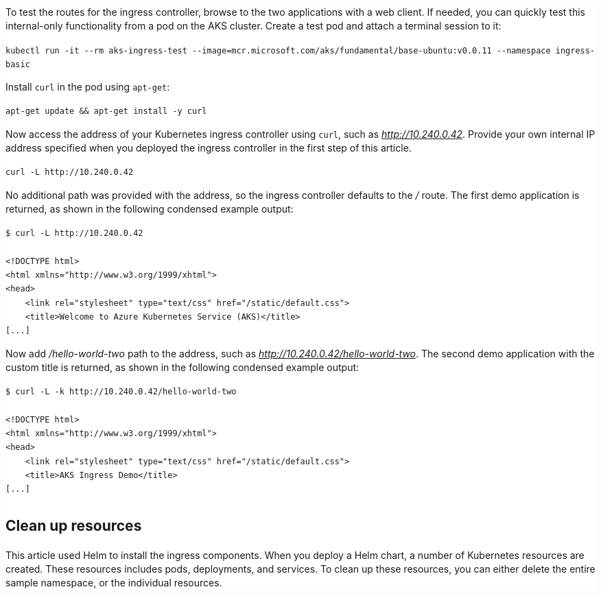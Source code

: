 To test the routes for the ingress controller, browse to the two applications with a web client. If needed, you can quickly test this internal-only functionality from a pod on the AKS cluster. Create a test pod and attach a terminal session to it:

```console
kubectl run -it --rm aks-ingress-test --image=mcr.microsoft.com/aks/fundamental/base-ubuntu:v0.0.11 --namespace ingress-basic
```

Install `curl` in the pod using `apt-get`:

```console
apt-get update && apt-get install -y curl
```

Now access the address of your Kubernetes ingress controller using `curl`, such as *http://10.240.0.42*. Provide your own internal IP address specified when you deployed the ingress controller in the first step of this article.

```console
curl -L http://10.240.0.42
```

No additional path was provided with the address, so the ingress controller defaults to the */* route. The first demo application is returned, as shown in the following condensed example output:

```
$ curl -L http://10.240.0.42

<!DOCTYPE html>
<html xmlns="http://www.w3.org/1999/xhtml">
<head>
    <link rel="stylesheet" type="text/css" href="/static/default.css">
    <title>Welcome to Azure Kubernetes Service (AKS)</title>
[...]
```

Now add */hello-world-two* path to the address, such as *http://10.240.0.42/hello-world-two*. The second demo application with the custom title is returned, as shown in the following condensed example output:

```
$ curl -L -k http://10.240.0.42/hello-world-two

<!DOCTYPE html>
<html xmlns="http://www.w3.org/1999/xhtml">
<head>
    <link rel="stylesheet" type="text/css" href="/static/default.css">
    <title>AKS Ingress Demo</title>
[...]
```

## Clean up resources

This article used Helm to install the ingress components. When you deploy a Helm chart, a number of Kubernetes resources are created. These resources includes pods, deployments, and services. To clean up these resources, you can either delete the entire sample namespace, or the individual resources.


[helm]: https://helm.sh/
[helm-cli]: ./kubernetes-helm.md
[nginx-ingress]: https://github.com/kubernetes/ingress-nginx
[use-helm]: kubernetes-helm.md
[azure-cli-install]: /cli/azure/install-azure-cli
[aks-ingress-basic]: ingress-basic.md
[aks-ingress-tls]: ingress-tls.md
[aks-ingress-static-tls]: ingress-static-ip.md
[aks-http-app-routing]: http-application-routing.md
[aks-ingress-own-tls]: ingress-own-tls.md
[client-source-ip]: concepts-network.md#ingress-controllers
[aks-configure-kubenet-networking]: configure-kubenet.md
[aks-configure-advanced-networking]: configure-azure-cni.md
[aks-supported versions]: supported-kubernetes-versions.md
[ingress-nginx-helm-chart]: https://github.com/kubernetes/ingress-nginx/tree/main/charts/ingress-nginx
[aks-integrated-acr]: cluster-container-registry-integration.md?tabs=azure-cli#create-a-new-aks-cluster-with-acr-integration
[acr-helm]: ../container-registry/container-registry-helm-repos.md
[aks-container-best-practices]: operator-best-practices-container-image-management.md